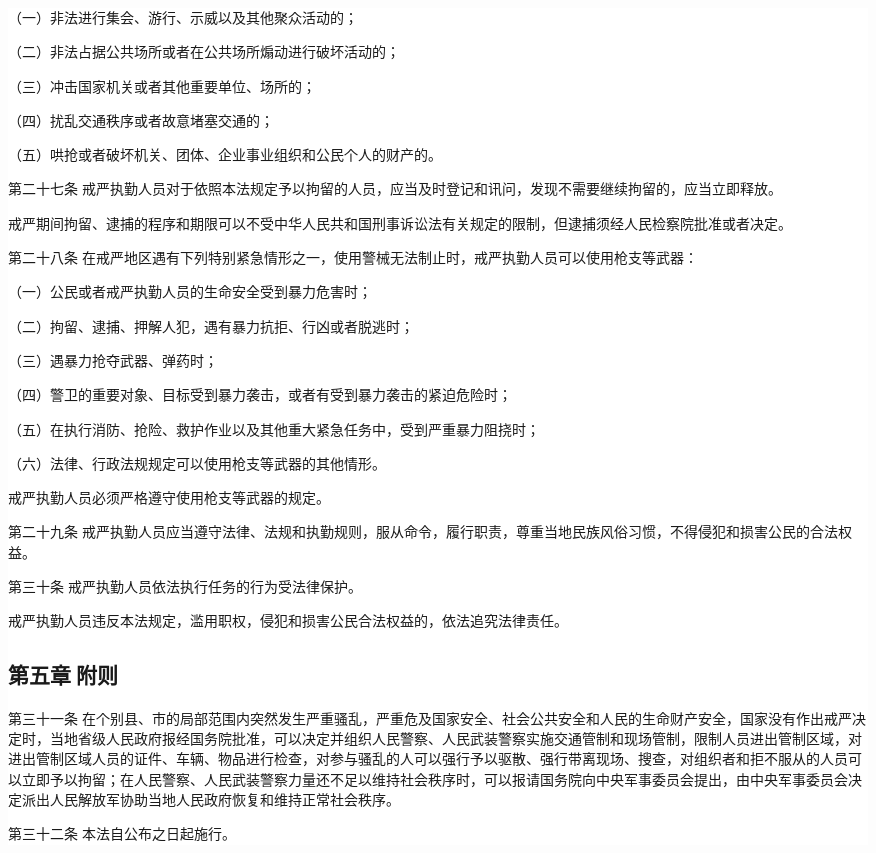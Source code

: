 （一）非法进行集会、游行、示威以及其他聚众活动的；

（二）非法占据公共场所或者在公共场所煽动进行破坏活动的；

（三）冲击国家机关或者其他重要单位、场所的；

（四）扰乱交通秩序或者故意堵塞交通的；

（五）哄抢或者破坏机关、团体、企业事业组织和公民个人的财产的。

第二十七条 戒严执勤人员对于依照本法规定予以拘留的人员，应当及时登记和讯问，发现不需要继续拘留的，应当立即释放。

戒严期间拘留、逮捕的程序和期限可以不受中华人民共和国刑事诉讼法有关规定的限制，但逮捕须经人民检察院批准或者决定。

第二十八条 在戒严地区遇有下列特别紧急情形之一，使用警械无法制止时，戒严执勤人员可以使用枪支等武器：

（一）公民或者戒严执勤人员的生命安全受到暴力危害时；

（二）拘留、逮捕、押解人犯，遇有暴力抗拒、行凶或者脱逃时；

（三）遇暴力抢夺武器、弹药时；

（四）警卫的重要对象、目标受到暴力袭击，或者有受到暴力袭击的紧迫危险时；

（五）在执行消防、抢险、救护作业以及其他重大紧急任务中，受到严重暴力阻挠时；

（六）法律、行政法规规定可以使用枪支等武器的其他情形。

戒严执勤人员必须严格遵守使用枪支等武器的规定。

第二十九条 戒严执勤人员应当遵守法律、法规和执勤规则，服从命令，履行职责，尊重当地民族风俗习惯，不得侵犯和损害公民的合法权益。

第三十条 戒严执勤人员依法执行任务的行为受法律保护。

戒严执勤人员违反本法规定，滥用职权，侵犯和损害公民合法权益的，依法追究法律责任。

## 第五章 附则

第三十一条 在个别县、市的局部范围内突然发生严重骚乱，严重危及国家安全、社会公共安全和人民的生命财产安全，国家没有作出戒严决定时，当地省级人民政府报经国务院批准，可以决定并组织人民警察、人民武装警察实施交通管制和现场管制，限制人员进出管制区域，对进出管制区域人员的证件、车辆、物品进行检查，对参与骚乱的人可以强行予以驱散、强行带离现场、搜查，对组织者和拒不服从的人员可以立即予以拘留；在人民警察、人民武装警察力量还不足以维持社会秩序时，可以报请国务院向中央军事委员会提出，由中央军事委员会决定派出人民解放军协助当地人民政府恢复和维持正常社会秩序。

第三十二条 本法自公布之日起施行。

